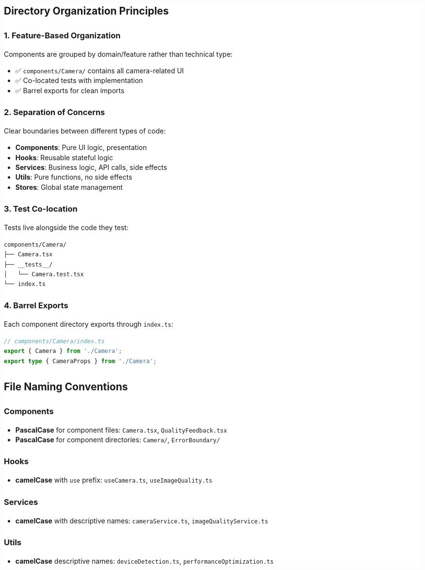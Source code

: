 ## Directory Organization Principles

### 1. Feature-Based Organization
Components are grouped by domain/feature rather than technical type:
- ✅ `components/Camera/` contains all camera-related UI
- ✅ Co-located tests with implementation
- ✅ Barrel exports for clean imports

### 2. Separation of Concerns
Clear boundaries between different types of code:
- **Components**: Pure UI logic, presentation
- **Hooks**: Reusable stateful logic  
- **Services**: Business logic, API calls, side effects
- **Utils**: Pure functions, no side effects
- **Stores**: Global state management

### 3. Test Co-location
Tests live alongside the code they test:
```
components/Camera/
├── Camera.tsx
├── __tests__/
│   └── Camera.test.tsx
└── index.ts
```

### 4. Barrel Exports
Each component directory exports through `index.ts`:
```typescript
// components/Camera/index.ts
export { Camera } from './Camera';
export type { CameraProps } from './Camera';
```

## File Naming Conventions

### Components
- **PascalCase** for component files: `Camera.tsx`, `QualityFeedback.tsx`
- **PascalCase** for component directories: `Camera/`, `ErrorBoundary/`

### Hooks
- **camelCase** with `use` prefix: `useCamera.ts`, `useImageQuality.ts`

### Services
- **camelCase** with descriptive names: `cameraService.ts`, `imageQualityService.ts`

### Utils
- **camelCase** descriptive names: `deviceDetection.ts`, `performanceOptimization.ts`
